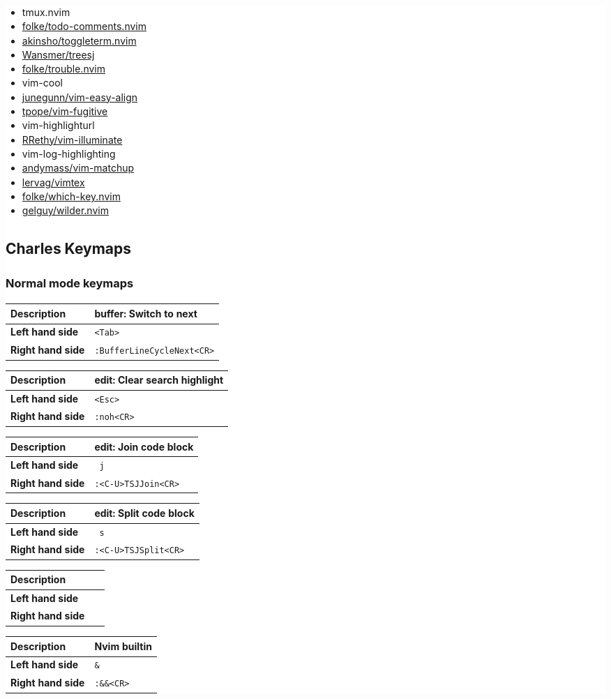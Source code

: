 - tmux.nvim
- [folke/todo-comments.nvim](https://github.com/folke/todo-comments.nvim)
- [akinsho/toggleterm.nvim](https://github.com/akinsho/toggleterm.nvim)
- [Wansmer/treesj](https://github.com/Wansmer/treesj)
- [folke/trouble.nvim](https://github.com/folke/trouble.nvim)
- vim-cool
- [junegunn/vim-easy-align](https://github.com/junegunn/vim-easy-align)
- [tpope/vim-fugitive](https://github.com/tpope/vim-fugitive)
- vim-highlighturl
- [RRethy/vim-illuminate](https://github.com/RRethy/vim-illuminate)
- vim-log-highlighting
- [andymass/vim-matchup](https://github.com/andymass/vim-matchup)
- [lervag/vimtex](https://github.com/lervag/vimtex)
- [folke/which-key.nvim](https://github.com/folke/which-key.nvim)
- [gelguy/wilder.nvim](https://github.com/gelguy/wilder.nvim)

## Charles Keymaps

### Normal mode keymaps

| **Description** | buffer: Switch to next |
| :---- | :---- |
| **Left hand side** | <code>&lt;Tab&gt;</code> |
| **Right hand side** | <code>:BufferLineCycleNext&lt;CR&gt;</code> |

| **Description** | edit: Clear search highlight |
| :---- | :---- |
| **Left hand side** | <code>&lt;Esc&gt;</code> |
| **Right hand side** | <code>:noh&lt;CR&gt;</code> |

| **Description** | edit: Join code block |
| :---- | :---- |
| **Left hand side** | <code> j</code> |
| **Right hand side** | <code>:&lt;C-U&gt;TSJJoin&lt;CR&gt;</code> |

| **Description** | edit: Split code block |
| :---- | :---- |
| **Left hand side** | <code> s</code> |
| **Right hand side** | <code>:&lt;C-U&gt;TSJSplit&lt;CR&gt;</code> |

| **Description** | |
| :---- | :---- |
| **Left hand side** | <code> </code> |
| **Right hand side** | <code></code> |

| **Description** | Nvim builtin |
| :---- | :---- |
| **Left hand side** | <code>&</code> |
| **Right hand side** | <code>:&&&lt;CR&gt;</code> |
